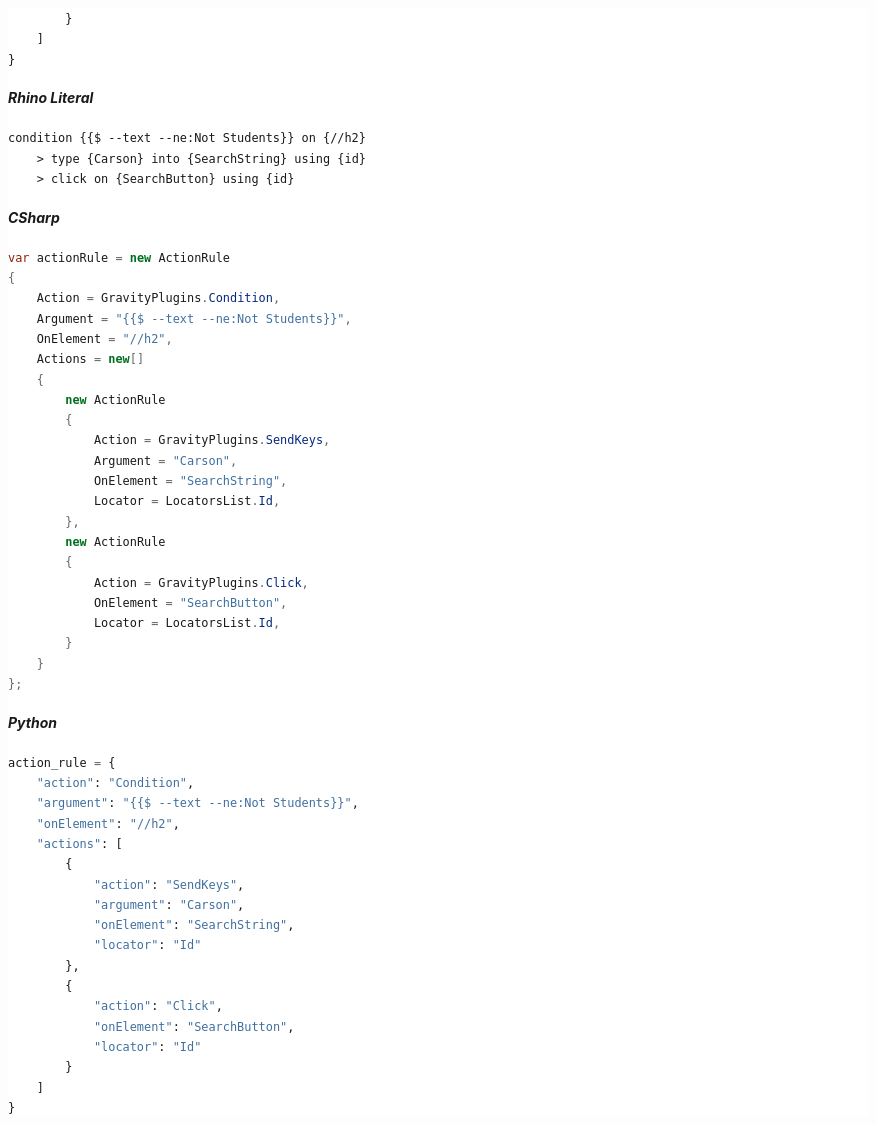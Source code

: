 ```js
        }
    ]
}
```

#### _Rhino Literal_
```
condition {{$ --text --ne:Not Students}} on {//h2}
    > type {Carson} into {SearchString} using {id}
    > click on {SearchButton} using {id}
```

#### _CSharp_
```csharp
var actionRule = new ActionRule
{
    Action = GravityPlugins.Condition,
    Argument = "{{$ --text --ne:Not Students}}",
    OnElement = "//h2",
    Actions = new[]
    {
        new ActionRule
        {
            Action = GravityPlugins.SendKeys,
            Argument = "Carson",
            OnElement = "SearchString",
            Locator = LocatorsList.Id,
        },
        new ActionRule
        {
            Action = GravityPlugins.Click,
            OnElement = "SearchButton",
            Locator = LocatorsList.Id,
        }
    }
};
```

#### _Python_
```python
action_rule = {
    "action": "Condition",
    "argument": "{{$ --text --ne:Not Students}}",
    "onElement": "//h2",
    "actions": [
        {
            "action": "SendKeys",
            "argument": "Carson",
            "onElement": "SearchString",
            "locator": "Id"
        },
        {
            "action": "Click",
            "onElement": "SearchButton",
            "locator": "Id"
        }
    ]
}
```
